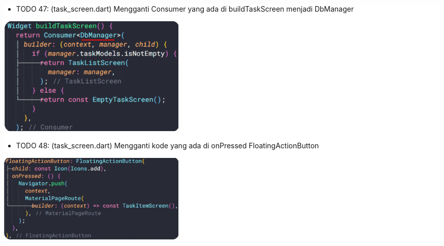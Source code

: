 - TODO 47: (task_screen.dart) Mengganti Consumer yang ada di buildTaskScreen menjadi DbManager

<img src="./Screenshot/todo47.png" width=40% height=40%>

- TODO 48: (task_screen.dart) Mengganti kode yang ada di onPressed FloatingActionButton

<img src="./Screenshot/todo48.png" width=40% height=40%>
